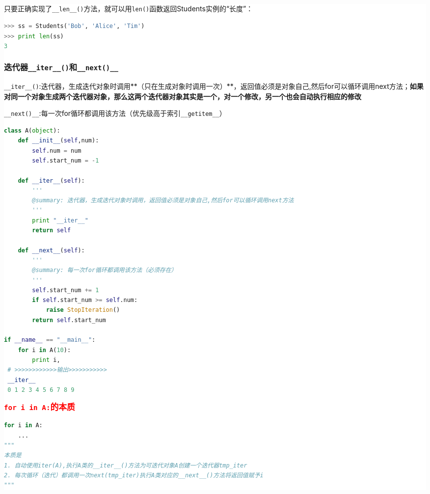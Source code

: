 只要正确实现了`__len__()`方法，就可以用`len()`函数返回Students实例的“长度”：

```python
>>> ss = Students('Bob', 'Alice', 'Tim')
>>> print len(ss)
3
```

### 迭代器`__iter__()`和`__next()__`

`__iter__()`:迭代器，生成迭代对象时调用**（只在生成对象时调用一次）**，返回值必须是对象自己,然后for可以循环调用next方法；**如果对同一个对象生成两个迭代器对象，那么这两个迭代器对象其实是一个，对一个修改，另一个也会自动执行相应的修改**

`__next()__`:每一次for循环都调用该方法（优先级高于索引`__getitem__`）

```python
class A(object):
    def __init__(self,num):
        self.num = num
        self.start_num = -1
    
    def __iter__(self):
        '''
        @summary: 迭代器，生成迭代对象时调用，返回值必须是对象自己,然后for可以循环调用next方法
        '''
        print "__iter__"
        return self
    
    def __next__(self):
        '''
        @summary: 每一次for循环都调用该方法（必须存在）
        '''
        self.start_num += 1
        if self.start_num >= self.num:
            raise StopIteration()
        return self.start_num
    
if __name__ == "__main__":
    for i in A(10):
        print i,
 # >>>>>>>>>>>>输出>>>>>>>>>>>
 __iter__
 0 1 2 3 4 5 6 7 8 9
```

<font color=red><big>**`for i in A:`的本质**</big></font>

```python
for i in A:
	...
"""
本质是
1. 自动使用iter(A),执行A类的__iter__()方法为可迭代对象A创建一个迭代器tmp_iter
2. 每次循环（迭代）都调用一次next(tmp_iter)执行A类对应的__next__()方法将返回值赋予i
"""
```
